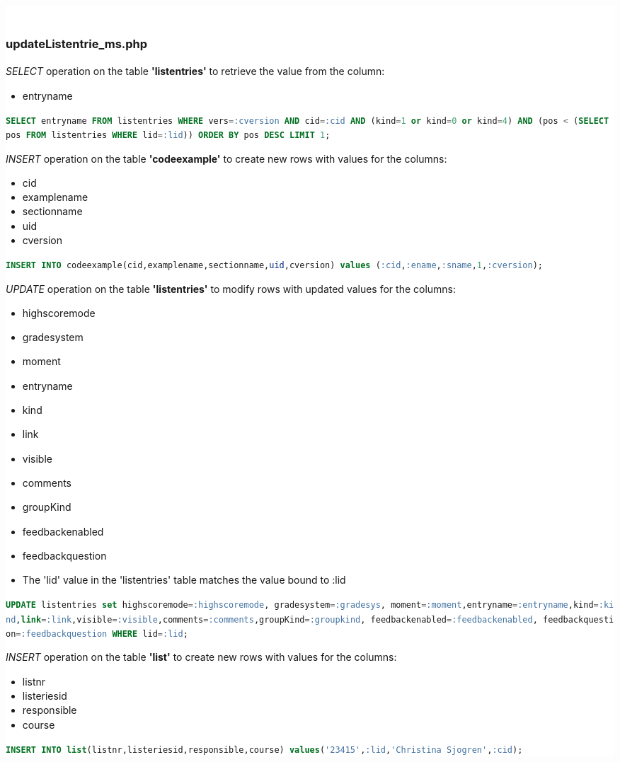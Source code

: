 
<br>

### updateListentrie_ms.php
_SELECT_ operation on the table __'listentries'__ to retrieve the value from the column:
- entryname

```sql
SELECT entryname FROM listentries WHERE vers=:cversion AND cid=:cid AND (kind=1 or kind=0 or kind=4) AND (pos < (SELECT pos FROM listentries WHERE lid=:lid)) ORDER BY pos DESC LIMIT 1;
```


_INSERT_ operation on the table __'codeexample'__ to create new rows with values for the columns:
- cid
- examplename
- sectionname
- uid
- cversion

```sql
INSERT INTO codeexample(cid,examplename,sectionname,uid,cversion) values (:cid,:ename,:sname,1,:cversion);
```


_UPDATE_ operation on the table __'listentries'__ to modify rows with updated values for the columns:
- highscoremode
- gradesystem
- moment
- entryname
- kind
- link
- visible
- comments
- groupKind
- feedbackenabled
- feedbackquestion

- The 'lid' value in the 'listentries' table matches the value bound to :lid

```sql
UPDATE listentries set highscoremode=:highscoremode, gradesystem=:gradesys, moment=:moment,entryname=:entryname,kind=:kind,link=:link,visible=:visible,comments=:comments,groupKind=:groupkind, feedbackenabled=:feedbackenabled, feedbackquestion=:feedbackquestion WHERE lid=:lid;
```


_INSERT_ operation on the table __'list'__ to create new rows with values for the columns:
- listnr
- listeriesid
- responsible
- course

```sql
INSERT INTO list(listnr,listeriesid,responsible,course) values('23415',:lid,'Christina Sjogren',:cid);
```
